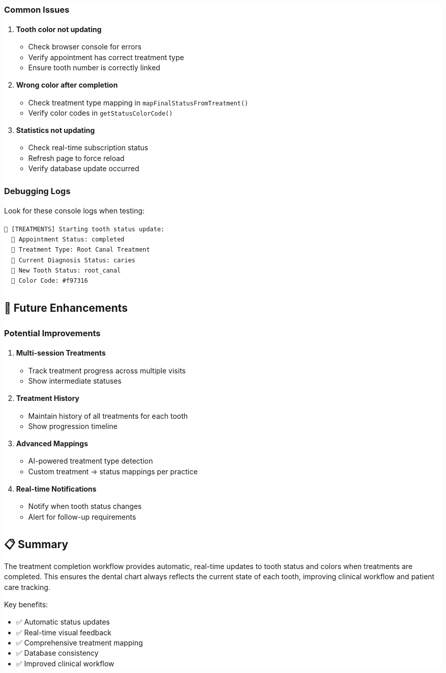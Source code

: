 ### Common Issues

1. **Tooth color not updating**
   - Check browser console for errors
   - Verify appointment has correct treatment type
   - Ensure tooth number is correctly linked

2. **Wrong color after completion**
   - Check treatment type mapping in `mapFinalStatusFromTreatment()`
   - Verify color codes in `getStatusColorCode()`

3. **Statistics not updating**
   - Check real-time subscription status
   - Refresh page to force reload
   - Verify database update occurred

### Debugging Logs

Look for these console logs when testing:
```
🦷 [TREATMENTS] Starting tooth status update:
  📅 Appointment Status: completed
  🔧 Treatment Type: Root Canal Treatment
  🦷 Current Diagnosis Status: caries
  🎯 New Tooth Status: root_canal
  🎨 Color Code: #f97316
```

## 🚀 Future Enhancements

### Potential Improvements

1. **Multi-session Treatments**
   - Track treatment progress across multiple visits
   - Show intermediate statuses

2. **Treatment History**
   - Maintain history of all treatments for each tooth
   - Show progression timeline

3. **Advanced Mappings**
   - AI-powered treatment type detection
   - Custom treatment → status mappings per practice

4. **Real-time Notifications**
   - Notify when tooth status changes
   - Alert for follow-up requirements

## 📋 Summary

The treatment completion workflow provides automatic, real-time updates to tooth status and colors when treatments are completed. This ensures the dental chart always reflects the current state of each tooth, improving clinical workflow and patient care tracking.

Key benefits:
- ✅ Automatic status updates
- ✅ Real-time visual feedback
- ✅ Comprehensive treatment mapping
- ✅ Database consistency
- ✅ Improved clinical workflow
